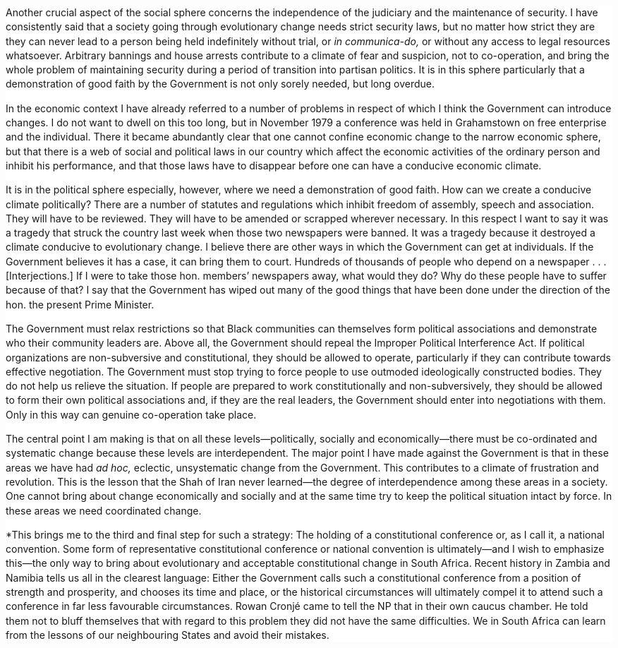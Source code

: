 <p>Another crucial aspect of the social sphere concerns the independence of the judiciary and the maintenance of security. I have consistently said that a society going through evolutionary change needs strict security laws, but no matter how strict they are they can never lead to a person being held indefinitely without trial, or <i>in communica-do,</i> or without any access to legal resources whatsoever. Arbitrary bannings and house arrests contribute to a climate of fear and suspicion, not to co-operation, and bring the whole problem of maintaining security during a period of transition into partisan politics. It is in this sphere particularly that a demonstration of good faith by the Government is not only sorely needed, but long overdue.</p>

<p>In the economic context I have already referred to a number of problems in respect of which I think the Government can introduce changes. I do not want to dwell on this too long, but in November 1979 a conference was held in Grahamstown on free enterprise and the individual. There it became abundantly clear that one cannot confine economic change to the narrow economic sphere, but that there is a web of social and political laws in our country which affect the economic activities of the ordinary person and inhibit his performance, and that those laws have to disappear before one can have a conducive economic climate.</p>

<p>It is in the political sphere especially, however, where we need a demonstration of good faith. How can we create a conducive climate politically? There are a number of statutes and regulations which inhibit freedom of assembly, speech and association. They will have to be reviewed. They will have to be amended or scrapped wherever necessary. In this respect I want to say it was a tragedy that struck the country last week when those two newspapers were banned. It was a tragedy because it destroyed a climate conducive to evolutionary change. I believe there are other ways in which the Government can get at individuals. If the Government believes it has a case, it can bring them to court. Hundreds of thousands of people who depend on a newspaper . . . [Interjections.] If I were to take those hon. members&#x2019; newspapers away, what would they do? Why do these people have to suffer because of that? I say that the Government has wiped out many of the good things that have been done under the direction of the hon. the present Prime Minister.</p>

<p>The Government must relax restrictions so that Black communities can themselves form political associations and demonstrate who their community leaders are. Above all, the Government should repeal the Improper Political Interference Act. If political organizations are non-subversive and constitutional, they should be allowed to operate, particularly if they can contribute towards effective negotiation. The Government must stop trying to force people to use outmoded ideologically constructed bodies. They do not help us relieve the situation. If people are prepared to work constitutionally and non-subversively, they should be allowed to form their own political associations and, if they are the real leaders, the Government should enter into negotiations with them. Only in this way can genuine co-operation take place.</p>

<p>The central point I am making is that on all these levels&#x2014;politically, socially and economically&#x2014;there must be co-ordinated and systematic change because these levels are interdependent. The major point I have made against the Government is that in these areas we have had <i>ad hoc,</i> eclectic, unsystematic change from the Government. This contributes to a climate of frustration and revolution. This is the lesson that the Shah of Iran never learned&#x2014;the degree of interdependence among these areas in a society. One cannot bring about change economically and socially and at the same time try to keep the political situation intact by force. In these areas we need coordinated change.</p>

<p>*This brings me to the third and final step for such a strategy: The holding of a constitutional conference or, as I call it, a national <span class="col_61-62" refersTo="page_0043"/>convention. Some form of representative constitutional conference or national convention is ultimately&#x2014;and I wish to emphasize this&#x2014;the only way to bring about evolutionary and acceptable constitutional change in South Africa. Recent history in Zambia and Namibia tells us all in the clearest language: Either the Government calls such a constitutional conference from a position of strength and prosperity, and chooses its time and place, or the historical circumstances will ultimately compel it to attend such a conference in far less favourable circumstances. Rowan Cronj&#x00E9; came to tell the NP that in their own caucus chamber. He told them not to bluff themselves that with regard to this problem they did not have the same difficulties. We in South Africa can learn from the lessons of our neighbouring States and avoid their mistakes.</p>
